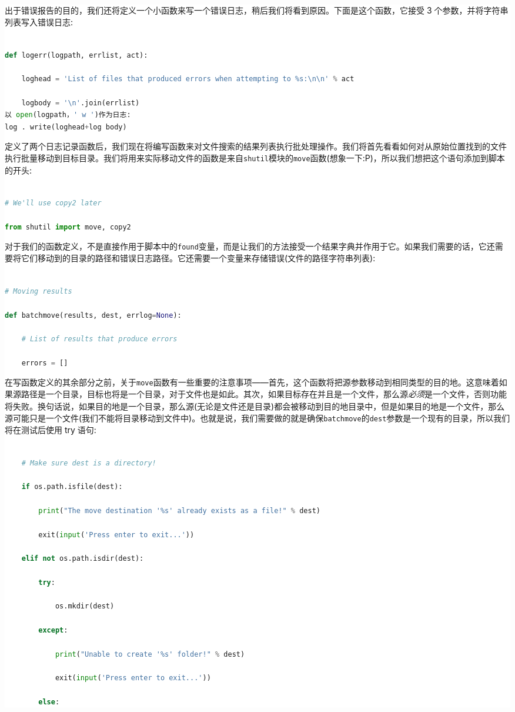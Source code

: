 出于错误报告的目的，我们还将定义一个小函数来写一个错误日志，稍后我们将看到原因。下面是这个函数，它接受 3 个参数，并将字符串列表写入错误日志:

```py

def logerr(logpath, errlist, act):

    loghead = 'List of files that produced errors when attempting to %s:\n\n' % act

    logbody = '\n'.join(errlist)
以 open(logpath，' w ')作为日志:
log . write(loghead+log body)

```

定义了两个日志记录函数后，我们现在将编写函数来对文件搜索的结果列表执行批处理操作。我们将首先看看如何对从原始位置找到的文件执行批量移动到目标目录。我们将用来实际移动文件的函数是来自`shutil`模块的`move`函数(想象一下:P)，所以我们想把这个语句添加到脚本的开头:

```py

# We'll use copy2 later

from shutil import move, copy2

```

对于我们的函数定义，不是直接作用于脚本中的`found`变量，而是让我们的方法接受一个结果字典并作用于它。如果我们需要的话，它还需要将它们移动到的目录的路径和错误日志路径。它还需要一个变量来存储错误(文件的路径字符串列表):

```py

# Moving results

def batchmove(results, dest, errlog=None):

    # List of results that produce errors

    errors = []

```

在写函数定义的其余部分之前，关于`move`函数有一些重要的注意事项——首先，这个函数将把源参数移动到相同类型的目的地。这意味着如果源路径是一个目录，目标也将是一个目录，对于文件也是如此。其次，如果目标存在并且是一个文件，那么源*必须*是一个文件，否则功能将失败。换句话说，如果目的地是一个目录，那么源(无论是文件还是目录)都会被移动到目的地目录中，但是如果目的地是一个文件，那么源可能只是一个文件(我们不能将目录移动到文件中)。也就是说，我们需要做的就是确保`batchmove`的`dest`参数是一个现有的目录，所以我们将在测试后使用 try 语句:

```py

    # Make sure dest is a directory!

    if os.path.isfile(dest):

        print("The move destination '%s' already exists as a file!" % dest)

        exit(input('Press enter to exit...'))

    elif not os.path.isdir(dest):

        try:

            os.mkdir(dest)

        except:

            print("Unable to create '%s' folder!" % dest)

            exit(input('Press enter to exit...'))

        else:

```